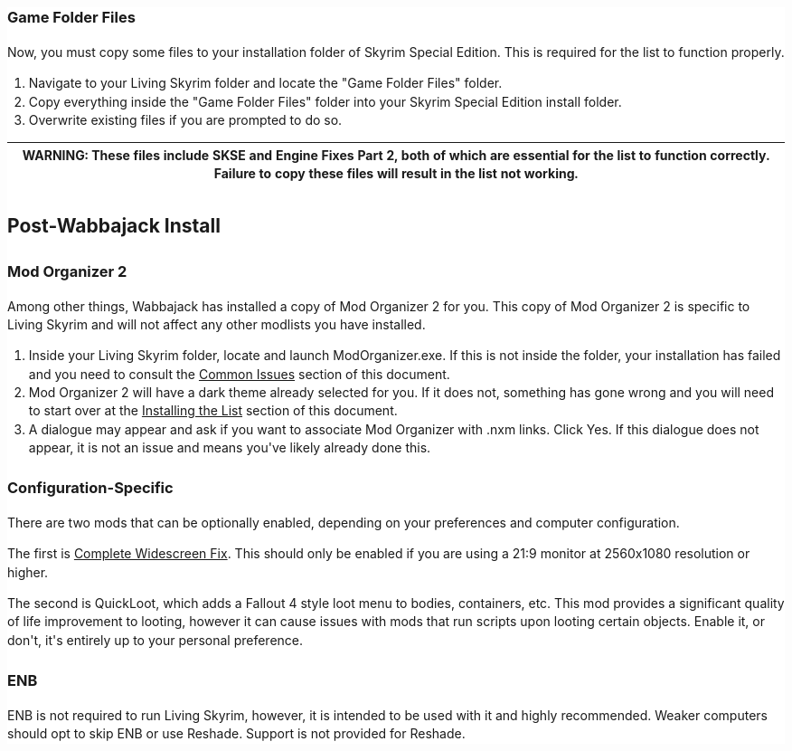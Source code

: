 ### Game Folder Files
Now, you must copy some files to your installation folder of Skyrim Special Edition. This is required for the list to function properly. 

1. Navigate to your Living Skyrim folder and locate the "Game Folder Files" folder.
2. Copy everything inside the "Game Folder Files" folder into your Skyrim Special Edition install folder.
3. Overwrite existing files if you are prompted to do so.

<table class="tg">
<thead>
  <tr>
    <th class="warning"><b>WARNING:</b> These files include SKSE and Engine Fixes Part 2, both of which are essential for the list to function correctly. Failure to copy these files will result in the list not working.</th>
  </tr>
</thead>
</table>

## Post-Wabbajack Install
### Mod Organizer 2
Among other things, Wabbajack has installed a copy of Mod Organizer 2 for you. This copy of Mod Organizer 2 is specific to Living Skyrim and will not affect any other modlists you have installed.

1. Inside your Living Skyrim folder, locate and launch ModOrganizer.exe. If this is not inside the folder, your installation has failed and you need to consult the [Common Issues](#common-issues) section of this document.
2. Mod Organizer 2 will have a dark theme already selected for you. If it does not, something has gone wrong and you will need to start over at the [Installing the List](#installing-the-list) section of this document.
3. A dialogue may appear and ask if you want to associate Mod Organizer with .nxm links. Click Yes. If this dialogue does not appear, it is not an issue and means you've likely already done this.

### Configuration-Specific
There are two mods that can be optionally enabled, depending on your preferences and computer configuration. 

The first is [Complete Widescreen Fix](https://www.nexusmods.com/skyrimspecialedition/mods/1778?tab=description). This should only be enabled if you are using a 21:9 monitor at 2560x1080 resolution or higher.

The second is QuickLoot, which adds a Fallout 4 style loot menu to bodies, containers, etc. This mod provides a significant quality of life improvement to looting, however it can cause issues with mods that run scripts upon looting certain objects. Enable it, or don't, it's entirely up to your personal preference.

### ENB
ENB is not required to run Living Skyrim, however, it is intended to be used with it and highly recommended. Weaker computers should opt to skip ENB or use Reshade. Support is not provided for Reshade.
